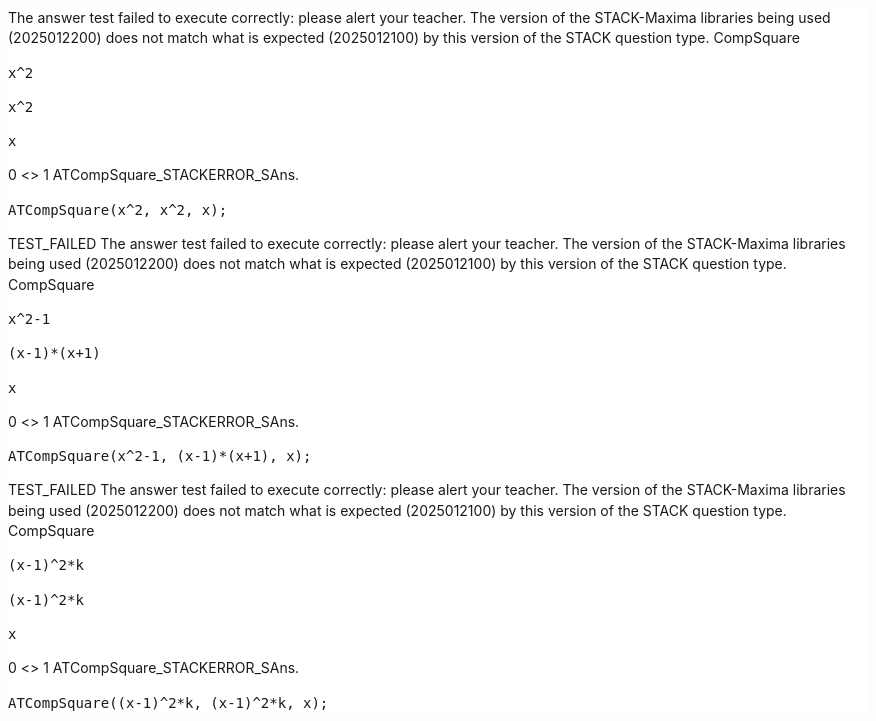   <td class="cell c1"><td colspan="4">The answer test failed to execute correctly: please alert your teacher. <i class="icon fa fa-exclamation-circle text-danger fa-fw " title="The version of the STACK-Maxima libraries being used (2025012200) does not match what is expected (2025012100) by this version of the STACK question type. " aria-label="The version of the STACK-Maxima libraries being used (2025012200) does not match what is expected (2025012100) by this version of the STACK question type. "></i>The version of the STACK-Maxima libraries being used (2025012200) does not match what is expected (2025012100) by this version of the STACK question type. </td></td>
</tr>
<tr class="fail">
  <td class="cell c0">CompSquare</td>
  <td class="cell c1"><span style="color:red;"><i class="fa fa-times"></i></span></td>
  <td class="cell c2"><pre>x^2</pre></td>
  <td class="cell c3"><pre>x^2</pre></td>
  <td class="cell c4"><pre>x</pre></td>
  <td class="cell c5">0 <> 1</td>
  <td class="cell c6">ATCompSquare_STACKERROR_SAns.<pre>ATCompSquare(x^2, x^2, x);</pre></td>
</tr>
<tr class="fail">
  <td class="cell c0"><td colspan="2"></td></td>
  <td class="cell c1"><td colspan="4">TEST_FAILED</td></td>
</tr>
<tr class="fail">
  <td class="cell c0"><td colspan="2"></td></td>
  <td class="cell c1"><td colspan="4">The answer test failed to execute correctly: please alert your teacher. <i class="icon fa fa-exclamation-circle text-danger fa-fw " title="The version of the STACK-Maxima libraries being used (2025012200) does not match what is expected (2025012100) by this version of the STACK question type. " aria-label="The version of the STACK-Maxima libraries being used (2025012200) does not match what is expected (2025012100) by this version of the STACK question type. "></i>The version of the STACK-Maxima libraries being used (2025012200) does not match what is expected (2025012100) by this version of the STACK question type. </td></td>
</tr>
<tr class="fail">
  <td class="cell c0">CompSquare</td>
  <td class="cell c1"><span style="color:red;"><i class="fa fa-times"></i></span></td>
  <td class="cell c2"><pre>x^2-1</pre></td>
  <td class="cell c3"><pre>(x-1)*(x+1)</pre></td>
  <td class="cell c4"><pre>x</pre></td>
  <td class="cell c5">0 <> 1</td>
  <td class="cell c6">ATCompSquare_STACKERROR_SAns.<pre>ATCompSquare(x^2-1, (x-1)*(x+1), x);</pre></td>
</tr>
<tr class="fail">
  <td class="cell c0"><td colspan="2"></td></td>
  <td class="cell c1"><td colspan="4">TEST_FAILED</td></td>
</tr>
<tr class="fail">
  <td class="cell c0"><td colspan="2"></td></td>
  <td class="cell c1"><td colspan="4">The answer test failed to execute correctly: please alert your teacher. <i class="icon fa fa-exclamation-circle text-danger fa-fw " title="The version of the STACK-Maxima libraries being used (2025012200) does not match what is expected (2025012100) by this version of the STACK question type. " aria-label="The version of the STACK-Maxima libraries being used (2025012200) does not match what is expected (2025012100) by this version of the STACK question type. "></i>The version of the STACK-Maxima libraries being used (2025012200) does not match what is expected (2025012100) by this version of the STACK question type. </td></td>
</tr>
<tr class="fail">
  <td class="cell c0">CompSquare</td>
  <td class="cell c1"><span style="color:red;"><i class="fa fa-times"></i></span></td>
  <td class="cell c2"><pre>(x-1)^2*k</pre></td>
  <td class="cell c3"><pre>(x-1)^2*k</pre></td>
  <td class="cell c4"><pre>x</pre></td>
  <td class="cell c5">0 <> 1</td>
  <td class="cell c6">ATCompSquare_STACKERROR_SAns.<pre>ATCompSquare((x-1)^2*k, (x-1)^2*k, x);</pre></td>